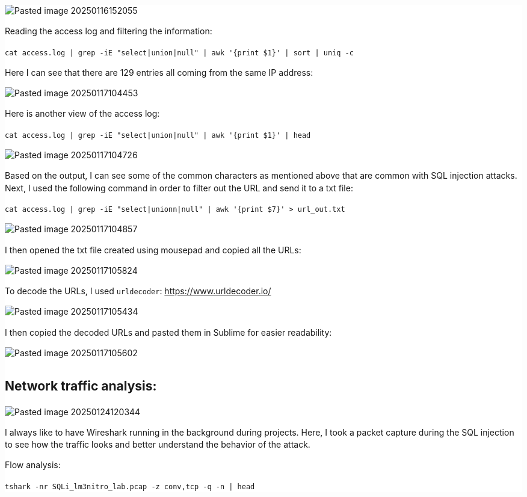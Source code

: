 ![Pasted image 20250116152055](https://github.com/user-attachments/assets/dc3a3c76-8884-432e-8164-ac7f885978a1)

Reading the access log and filtering the information:

```
cat access.log | grep -iE "select|union|null" | awk '{print $1}' | sort | uniq -c
```

Here I can see that there are 129 entries all coming from the same IP address:

![Pasted image 20250117104453](https://github.com/user-attachments/assets/67ffb276-9fda-454a-bb92-55c484fc74c5)

Here is another view of the access log:

```
cat access.log | grep -iE "select|union|null" | awk '{print $1}' | head
```

![Pasted image 20250117104726](https://github.com/user-attachments/assets/47172475-2f2a-427b-8a3d-099dff2777c6)

Based on the output, I can see some of the common characters as mentioned above that are common with SQL injection attacks. Next, I used the following command in order to filter out the URL and send it to a txt file:

```
cat access.log | grep -iE "select|unionn|null" | awk '{print $7}' > url_out.txt
```

![Pasted image 20250117104857](https://github.com/user-attachments/assets/fe3d9f50-8332-498e-a776-bed480f0b13a)

I then opened the txt file created using mousepad and copied all the URLs:

![Pasted image 20250117105824](https://github.com/user-attachments/assets/271a179e-8ed7-4c2c-ae3f-295182b86325)

To decode the URLs, I used `urldecoder`:
https://www.urldecoder.io/

![Pasted image 20250117105434](https://github.com/user-attachments/assets/c689a3dc-ead0-4801-917c-3d541eaf926f)

I then copied the decoded URLs and pasted them in Sublime for easier readability:

![Pasted image 20250117105602](https://github.com/user-attachments/assets/5f24cef6-e44d-454c-9025-34b8fd5393ed)

## Network traffic analysis:

![Pasted image 20250124120344](https://github.com/user-attachments/assets/f29dea6b-350c-48f5-a7f2-a68341283e72)

I always like to have Wireshark running in the background during projects. Here, I took a packet capture during the SQL injection to see how the traffic looks and better understand the behavior of the attack.

Flow analysis:

```
tshark -nr SQLi_lm3nitro_lab.pcap -z conv,tcp -q -n | head
```
